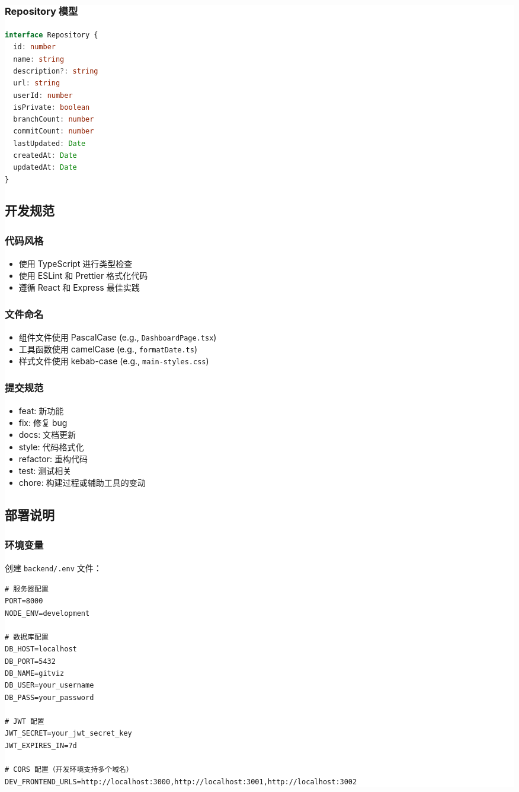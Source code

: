 ### Repository 模型
```typescript
interface Repository {
  id: number
  name: string
  description?: string
  url: string
  userId: number
  isPrivate: boolean
  branchCount: number
  commitCount: number
  lastUpdated: Date
  createdAt: Date
  updatedAt: Date
}
```

## 开发规范

### 代码风格
- 使用 TypeScript 进行类型检查
- 使用 ESLint 和 Prettier 格式化代码
- 遵循 React 和 Express 最佳实践

### 文件命名
- 组件文件使用 PascalCase (e.g., `DashboardPage.tsx`)
- 工具函数使用 camelCase (e.g., `formatDate.ts`)
- 样式文件使用 kebab-case (e.g., `main-styles.css`)

### 提交规范
- feat: 新功能
- fix: 修复 bug
- docs: 文档更新
- style: 代码格式化
- refactor: 重构代码
- test: 测试相关
- chore: 构建过程或辅助工具的变动

## 部署说明

### 环境变量
创建 `backend/.env` 文件：

```env
# 服务器配置
PORT=8000
NODE_ENV=development

# 数据库配置
DB_HOST=localhost
DB_PORT=5432
DB_NAME=gitviz
DB_USER=your_username
DB_PASS=your_password

# JWT 配置
JWT_SECRET=your_jwt_secret_key
JWT_EXPIRES_IN=7d

# CORS 配置（开发环境支持多个域名）
DEV_FRONTEND_URLS=http://localhost:3000,http://localhost:3001,http://localhost:3002

```